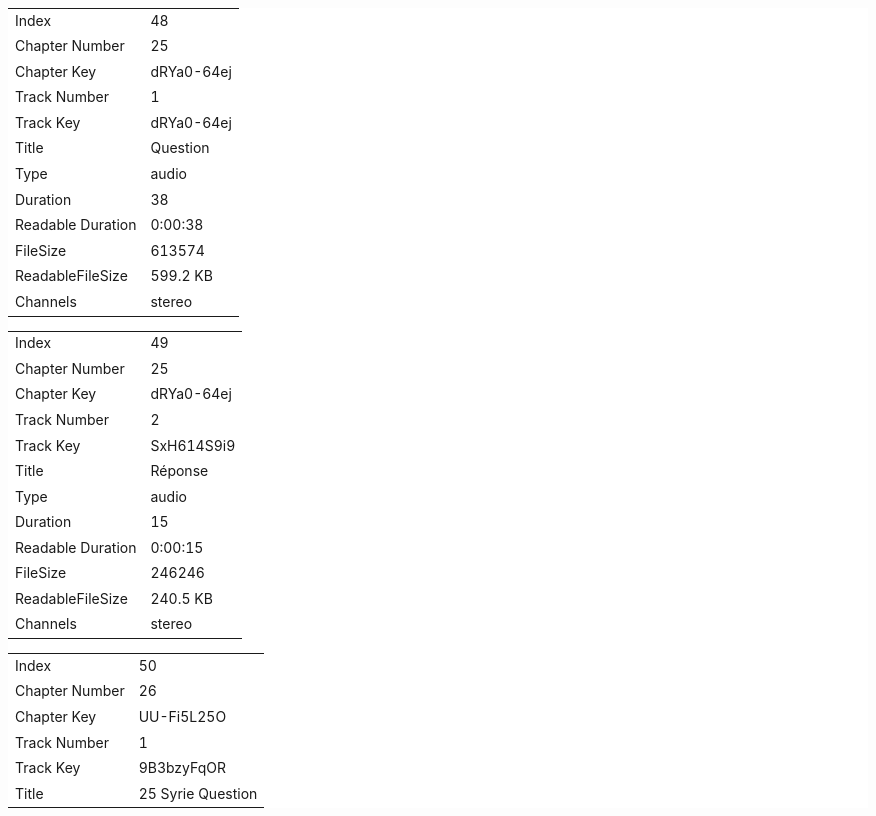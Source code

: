 |  |  |
| - | - |
| Index | 48 |
| Chapter Number | 25 |
| Chapter Key | dRYa0-64ej |
| Track Number | 1 |
| Track Key | dRYa0-64ej |
| Title | Question |
| Type | audio |
| Duration | 38 |
| Readable Duration | 0:00:38 |
| FileSize | 613574 |
| ReadableFileSize | 599.2 KB |
| Channels | stereo |

|  |  |
| - | - |
| Index | 49 |
| Chapter Number | 25 |
| Chapter Key | dRYa0-64ej |
| Track Number | 2 |
| Track Key | SxH614S9i9 |
| Title | Réponse |
| Type | audio |
| Duration | 15 |
| Readable Duration | 0:00:15 |
| FileSize | 246246 |
| ReadableFileSize | 240.5 KB |
| Channels | stereo |

|  |  |
| - | - |
| Index | 50 |
| Chapter Number | 26 |
| Chapter Key | UU-Fi5L25O |
| Track Number | 1 |
| Track Key | 9B3bzyFqOR |
| Title | 25 Syrie Question |